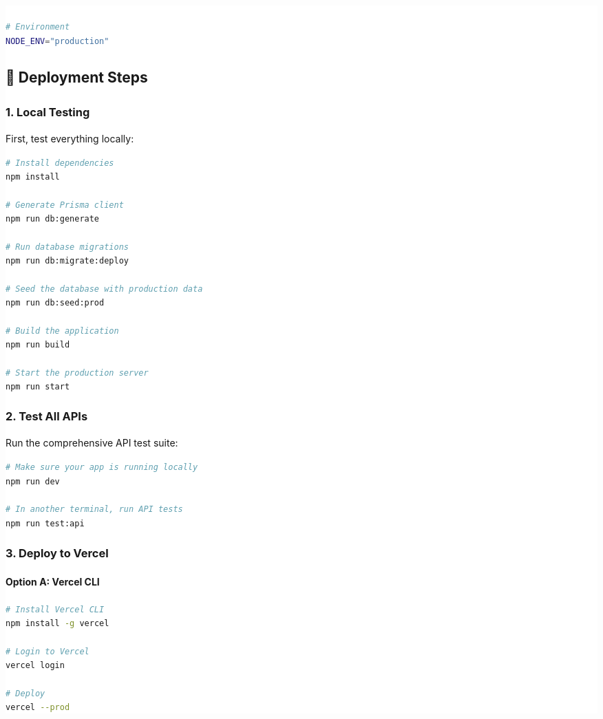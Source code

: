 ```bash

# Environment
NODE_ENV="production"
```

## 🚀 Deployment Steps

### 1. Local Testing

First, test everything locally:

```bash
# Install dependencies
npm install

# Generate Prisma client
npm run db:generate

# Run database migrations
npm run db:migrate:deploy

# Seed the database with production data
npm run db:seed:prod

# Build the application
npm run build

# Start the production server
npm run start
```

### 2. Test All APIs

Run the comprehensive API test suite:

```bash
# Make sure your app is running locally
npm run dev

# In another terminal, run API tests
npm run test:api
```

### 3. Deploy to Vercel

#### Option A: Vercel CLI
```bash
# Install Vercel CLI
npm install -g vercel

# Login to Vercel
vercel login

# Deploy
vercel --prod
```
